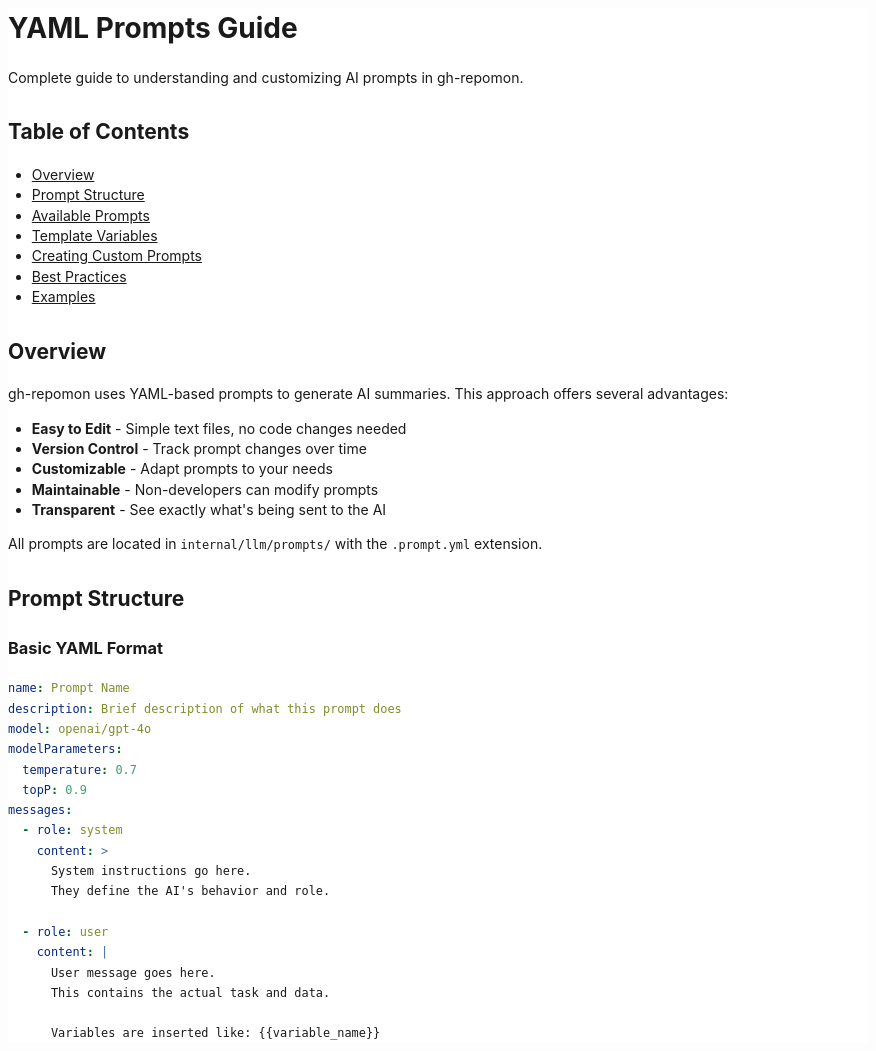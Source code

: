 # YAML Prompts Guide

Complete guide to understanding and customizing AI prompts in gh-repomon.

## Table of Contents

- [Overview](#overview)
- [Prompt Structure](#prompt-structure)
- [Available Prompts](#available-prompts)
- [Template Variables](#template-variables)
- [Creating Custom Prompts](#creating-custom-prompts)
- [Best Practices](#best-practices)
- [Examples](#examples)

## Overview

gh-repomon uses YAML-based prompts to generate AI summaries. This approach offers several advantages:

- **Easy to Edit** - Simple text files, no code changes needed
- **Version Control** - Track prompt changes over time
- **Customizable** - Adapt prompts to your needs
- **Maintainable** - Non-developers can modify prompts
- **Transparent** - See exactly what's being sent to the AI

All prompts are located in `internal/llm/prompts/` with the `.prompt.yml` extension.

## Prompt Structure

### Basic YAML Format

```yaml
name: Prompt Name
description: Brief description of what this prompt does
model: openai/gpt-4o
modelParameters:
  temperature: 0.7
  topP: 0.9
messages:
  - role: system
    content: >
      System instructions go here.
      They define the AI's behavior and role.

  - role: user
    content: |
      User message goes here.
      This contains the actual task and data.

      Variables are inserted like: {{variable_name}}
```
